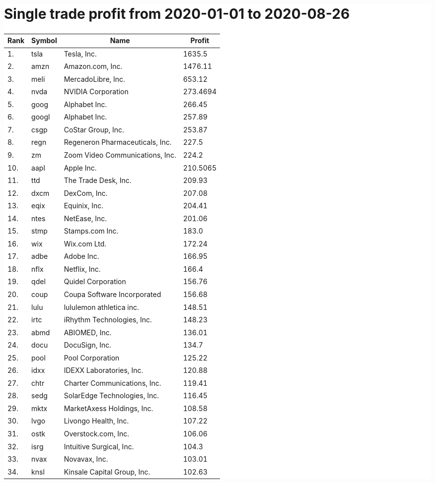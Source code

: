 # Single trade profit from 2020-01-01 to 2020-08-26

| Rank | Symbol | Name                                  | Profit   |
|------|--------|---------------------------------------|----------|
| 1.   | tsla   | Tesla, Inc.                           | 1635.5   |
| 2.   | amzn   | Amazon.com, Inc.                      | 1476.11  |
| 3.   | meli   | MercadoLibre, Inc.                    | 653.12   |
| 4.   | nvda   | NVIDIA Corporation                    | 273.4694 |
| 5.   | goog   | Alphabet Inc.                         | 266.45   |
| 6.   | googl  | Alphabet Inc.                         | 257.89   |
| 7.   | csgp   | CoStar Group, Inc.                    | 253.87   |
| 8.   | regn   | Regeneron Pharmaceuticals, Inc.       | 227.5    |
| 9.   | zm     | Zoom Video Communications, Inc.       | 224.2    |
| 10.  | aapl   | Apple Inc.                            | 210.5065 |
| 11.  | ttd    | The Trade Desk, Inc.                  | 209.93   |
| 12.  | dxcm   | DexCom, Inc.                          | 207.08   |
| 13.  | eqix   | Equinix, Inc.                         | 204.41   |
| 14.  | ntes   | NetEase, Inc.                         | 201.06   |
| 15.  | stmp   | Stamps.com Inc.                       | 183.0    |
| 16.  | wix    | Wix.com Ltd.                          | 172.24   |
| 17.  | adbe   | Adobe Inc.                            | 166.95   |
| 18.  | nflx   | Netflix, Inc.                         | 166.4    |
| 19.  | qdel   | Quidel Corporation                    | 156.76   |
| 20.  | coup   | Coupa Software Incorporated           | 156.68   |
| 21.  | lulu   | lululemon athletica inc.              | 148.51   |
| 22.  | irtc   | iRhythm Technologies, Inc.            | 148.23   |
| 23.  | abmd   | ABIOMED, Inc.                         | 136.01   |
| 24.  | docu   | DocuSign, Inc.                        | 134.7    |
| 25.  | pool   | Pool Corporation                      | 125.22   |
| 26.  | idxx   | IDEXX Laboratories, Inc.              | 120.88   |
| 27.  | chtr   | Charter Communications, Inc.          | 119.41   |
| 28.  | sedg   | SolarEdge Technologies, Inc.          | 116.45   |
| 29.  | mktx   | MarketAxess Holdings, Inc.            | 108.58   |
| 30.  | lvgo   | Livongo Health, Inc.                  | 107.22   |
| 31.  | ostk   | Overstock.com, Inc.                   | 106.06   |
| 32.  | isrg   | Intuitive Surgical, Inc.              | 104.3    |
| 33.  | nvax   | Novavax, Inc.                         | 103.01   |
| 34.  | knsl   | Kinsale Capital Group, Inc.           | 102.63   |